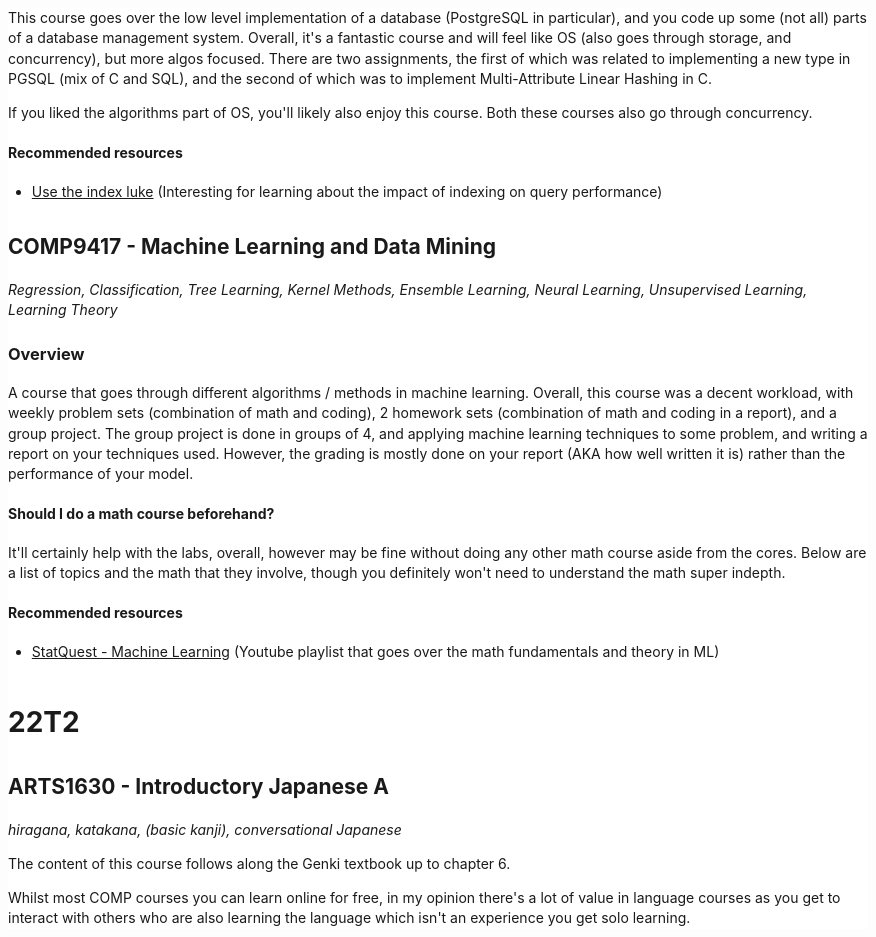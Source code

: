 This course goes over the low level implementation of a database (PostgreSQL in particular), and you code up some (not all) parts of a database management system.
Overall, it's a fantastic course and will feel like OS (also goes through storage, and concurrency), but more algos focused.
There are two assignments, the first of which was related to implementing a new type in PGSQL (mix of C and SQL), and the second of which was to implement Multi-Attribute Linear Hashing in C.

If you liked the algorithms part of OS, you'll likely also enjoy this course.
Both these courses also go through concurrency.

#### Recommended resources

- [Use the index luke](https://use-the-index-luke.com/) (Interesting for learning about the impact of indexing on query performance)

## COMP9417 - Machine Learning and Data Mining

_Regression, Classification, Tree Learning, Kernel Methods, Ensemble Learning, Neural Learning, Unsupervised Learning, Learning Theory_

### Overview

A course that goes through different algorithms / methods in machine learning.
Overall, this course was a decent workload, with weekly problem sets (combination of math and coding), 2 homework sets (combination of math and coding in a report), and a group project.
The group project is done in groups of 4, and applying machine learning techniques to some problem, and writing a report on your techniques used.
However, the grading is mostly done on your report (AKA how well written it is) rather than the performance of your model.

#### Should I do a math course beforehand?

It'll certainly help with the labs, overall, however may be fine without doing any other math course aside from the cores.
Below are a list of topics and the math that they involve, though you definitely won't need to understand the math super indepth.

#### Recommended resources


- [StatQuest - Machine Learning](https://www.youtube.com/watch?v=Gv9_4yMHFhI&list=PLblh5JKOoLUICTaGLRoHQDuF_7q2GfuJF) (Youtube playlist that goes over the math fundamentals and theory in ML)

# 22T2

## ARTS1630 - Introductory Japanese A

_hiragana, katakana, (basic kanji), conversational Japanese_

The content of this course follows along the Genki textbook up to chapter 6.

Whilst most COMP courses you can learn online for free, in my opinion there's a lot of value in language courses as you get to interact with others who are also learning the language which isn't an experience you get solo learning.
